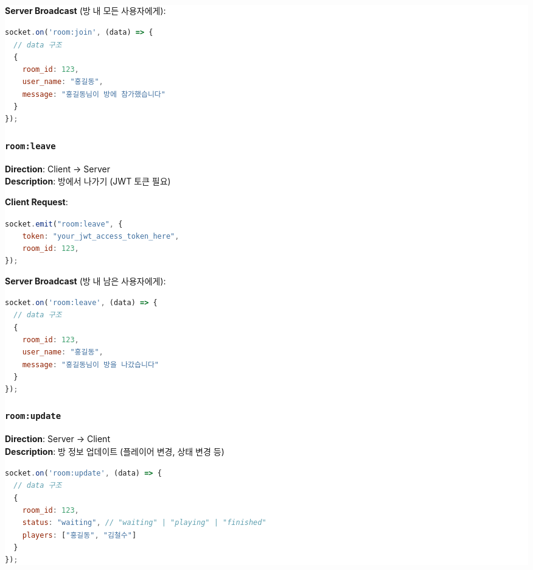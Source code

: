 **Server Broadcast** (방 내 모든 사용자에게):

```javascript
socket.on('room:join', (data) => {
  // data 구조
  {
    room_id: 123,
    user_name: "홍길동",
    message: "홍길동님이 방에 참가했습니다"
  }
});
```

### `room:leave`

**Direction**: Client → Server  
**Description**: 방에서 나가기 (JWT 토큰 필요)

**Client Request**:

```javascript
socket.emit("room:leave", {
	token: "your_jwt_access_token_here",
	room_id: 123,
});
```

**Server Broadcast** (방 내 남은 사용자에게):

```javascript
socket.on('room:leave', (data) => {
  // data 구조
  {
    room_id: 123,
    user_name: "홍길동",
    message: "홍길동님이 방을 나갔습니다"
  }
});
```

### `room:update`

**Direction**: Server → Client  
**Description**: 방 정보 업데이트 (플레이어 변경, 상태 변경 등)

```javascript
socket.on('room:update', (data) => {
  // data 구조
  {
    room_id: 123,
    status: "waiting", // "waiting" | "playing" | "finished"
    players: ["홍길동", "김철수"]
  }
});
```

